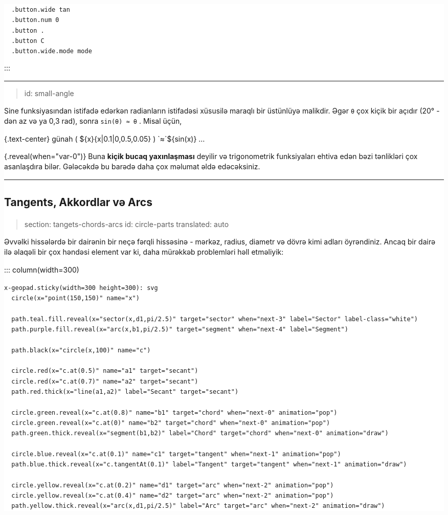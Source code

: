      .button.wide tan
      .button.num 0
      .button .
      .button C
      .button.wide.mode mode

:::

---
> id: small-angle

Sine funksiyasından istifadə edərkən radianların istifadəsi xüsusilə maraqlı bir üstünlüyə malikdir. Əgər `θ` çox kiçik bir açıdır (20° -dən az və ya 0,3 rad), sonra `sin(θ) ≈ θ` . Misal üçün, 

{.text-center} günah ( ${x}{x|0.1|0,0.5,0.05} ) `≈`${sin(x)} … 

{.reveal(when="var-0")} Buna __kiçik bucaq yaxınlaşması__ deyilir və trigonometrik funksiyaları ehtiva edən bəzi tənlikləri çox asanlaşdıra bilər. Gələcəkdə bu barədə daha çox məlumat əldə edəcəksiniz. 

---

## Tangents, Akkordlar və Arcs 

> section: tangets-chords-arcs
> id: circle-parts
> translated: auto

Əvvəlki hissələrdə bir dairənin bir neçə fərqli hissəsinə - mərkəz, radius, diametr və dövrə kimi adları öyrəndiniz. Ancaq bir dairə ilə əlaqəli bir çox həndəsi element var ki, daha mürəkkəb problemləri həll etməliyik: 

::: column(width=300)

    x-geopad.sticky(width=300 height=300): svg
      circle(x="point(150,150)" name="x")
    
      path.teal.fill.reveal(x="sector(x,d1,pi/2.5)" target="sector" when="next-3" label="Sector" label-class="white")
      path.purple.fill.reveal(x="arc(x,b1,pi/2.5)" target="segment" when="next-4" label="Segment")
    
      path.black(x="circle(x,100)" name="c")
    
      circle.red(x="c.at(0.5)" name="a1" target="secant")
      circle.red(x="c.at(0.7)" name="a2" target="secant")
      path.red.thick(x="line(a1,a2)" label="Secant" target="secant")
    
      circle.green.reveal(x="c.at(0.8)" name="b1" target="chord" when="next-0" animation="pop")
      circle.green.reveal(x="c.at(0)" name="b2" target="chord" when="next-0" animation="pop")
      path.green.thick.reveal(x="segment(b1,b2)" label="Chord" target="chord" when="next-0" animation="draw")
    
      circle.blue.reveal(x="c.at(0.1)" name="c1" target="tangent" when="next-1" animation="pop")
      path.blue.thick.reveal(x="c.tangentAt(0.1)" label="Tangent" target="tangent" when="next-1" animation="draw")
    
      circle.yellow.reveal(x="c.at(0.2)" name="d1" target="arc" when="next-2" animation="pop")
      circle.yellow.reveal(x="c.at(0.4)" name="d2" target="arc" when="next-2" animation="pop")
      path.yellow.thick.reveal(x="arc(x,d1,pi/2.5)" label="Arc" target="arc" when="next-2" animation="draw")

